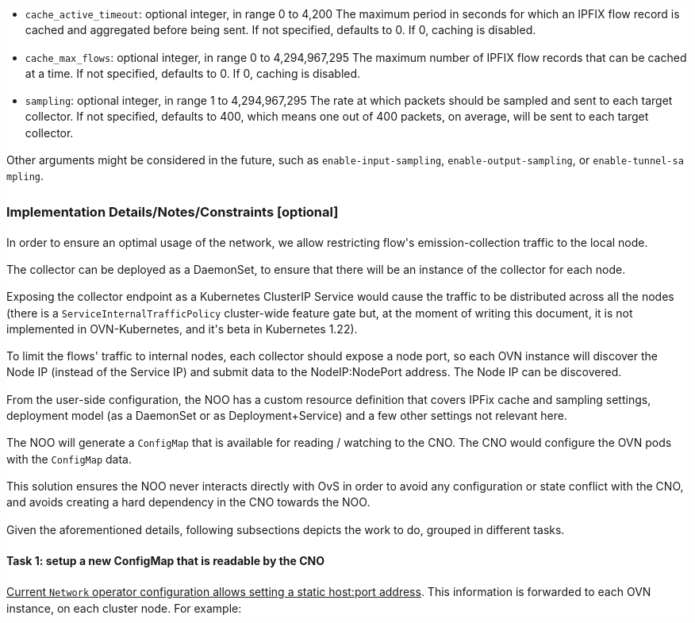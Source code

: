 * `cache_active_timeout`: optional integer, in range 0 to 4,200
  The maximum period in seconds for which an IPFIX flow record  is
  cached  and  aggregated  before  being  sent.  If not specified,
  defaults to 0. If 0, caching is disabled.

* `cache_max_flows`: optional integer, in range 0 to 4,294,967,295
  The maximum number of IPFIX flow records that can be cached at a
  time.  If  not  specified,  defaults to 0. If 0, caching is disabled.

* `sampling`: optional integer, in range 1 to 4,294,967,295
  The  rate  at  which  packets should be sampled and sent to each
  target collector. If not specified, defaults to 400, which means
  one  out of 400 packets, on average, will be sent to each target
  collector.

Other arguments might be considered in the future, such as `enable-input-sampling`, `enable-output-sampling`,
or `enable-tunnel-sampling`.


### Implementation Details/Notes/Constraints [optional]

In order to ensure an optimal usage of the network, we allow restricting flow's
emission-collection traffic to the local node.

The collector can be deployed as a DaemonSet, to ensure that there will be an
instance of the collector for each node.

Exposing the collector endpoint as a Kubernetes ClusterIP Service would cause the traffic
to be distributed across all the nodes (there is a `ServiceInternalTrafficPolicy`
cluster-wide feature gate but, at the moment of writing this document, it is not implemented in
OVN-Kubernetes, and it's beta in Kubernetes 1.22).

To limit the flows' traffic to internal nodes, each collector should expose a node
port, so each OVN instance will discover the Node IP (instead of the Service IP) and submit
data to the NodeIP:NodePort address. The Node IP can be discovered.

From the user-side configuration, the NOO has a custom resource definition that covers IPFix cache and sampling settings, deployment model (as a DaemonSet or as Deployment+Service) and a few other settings not relevant here.

The NOO will generate a `ConfigMap` that is available for reading / watching to the CNO. The CNO would configure the OVN pods with the `ConfigMap` data.

This solution ensures the NOO never interacts directly with OvS in order to avoid any configuration or state conflict with the CNO, and avoids creating a hard dependency in the CNO towards the NOO.

Given the aforementioned details, following subsections depicts the work to do,
grouped in different tasks.

#### Task 1: setup a new ConfigMap that is readable by the CNO

[Current `Network` operator configuration allows setting a static host:port address](
https://docs.okd.io/latest/networking/ovn_kubernetes_network_provider/tracking-network-flows.html#nw-network-flows-object_tracking-network-flows).
This information is forwarded to each OVN instance, on each cluster node. For example:
